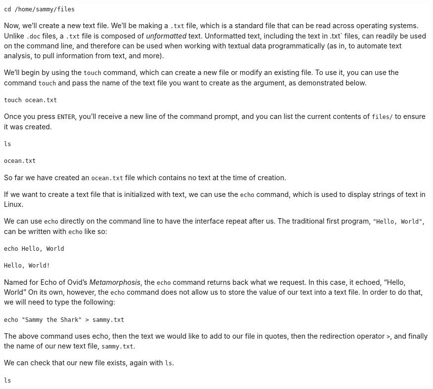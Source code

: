 ```
cd /home/sammy/files
```

Now, we’ll create a new text file. We’ll be making a `.txt` file, which is a standard file that can be read across operating systems. Unlike `.doc` files, a `.txt` file is composed of _unformatted_ text. Unformatted text, including the text in .txt` files, can readily be used on the command line, and therefore can be used when working with textual data programmatically (as in, to automate text analysis, to pull information from text, and more).

We’ll begin by using the `touch` command, which can create a new file or modify an existing file. To use it, you can use the command `touch` and pass the name of the text file you want to create as the argument, as demonstrated below.

```
touch ocean.txt
```

Once you press `ENTER`, you’ll receive a new line of the command prompt, and you can list the current contents of `files/` to ensure it was created.

```
ls
```

```
ocean.txt
```

So far we have created an `ocean.txt` file which contains no text at the time of creation.

If we want to create a text file that is initialized with text, we can use the `echo` command, which is used to display strings of text in Linux.

We can use `echo` directly on the command line to have the interface repeat after us. The traditional first program, `"Hello, World"`, can be written with `echo` like so:

```
echo Hello, World
```

```
Hello, World!
```

Named for Echo of Ovid’s _Metamorphosis_, the `echo` command returns back what we request. In this case, it echoed, “Hello, World” On its own, however, the `echo` command does not allow us to store the value of our text into a text file. In order to do that, we will need to type the following:

```
echo "Sammy the Shark" > sammy.txt
```

The above command uses echo, then the text we would like to add to our file in quotes, then the redirection operator `>`, and finally the name of our new text file, `sammy.txt`.

We can check that our new file exists, again with `ls`.

```
ls
```
